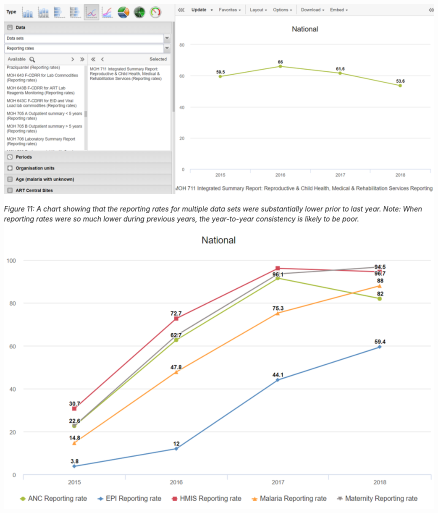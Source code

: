 ![alt_text](../resources/images/dqconfig/image084.png "image_tooltip")

_Figure 11:  A chart showing that the reporting rates for multiple data sets were substantially lower prior to last year.  Note:  When reporting rates were so much lower during previous years, the year-to-year consistency is likely to be poor._

![alt_text](../resources/images/dqconfig/image086.png "image_tooltip")
